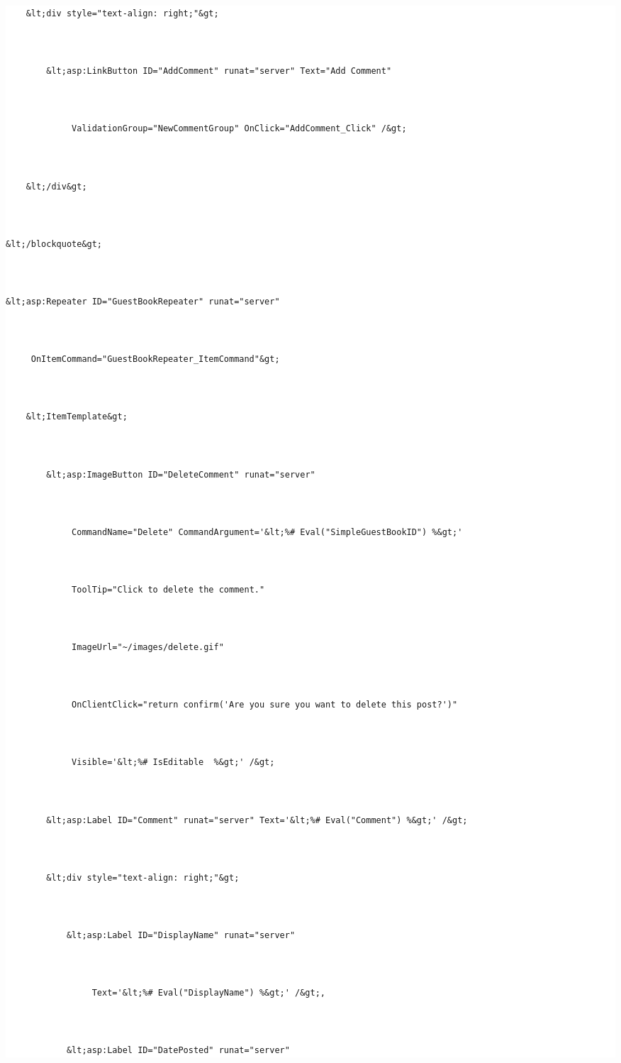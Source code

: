 

        &lt;div style="text-align: right;"&gt;



            &lt;asp:LinkButton ID="AddComment" runat="server" Text="Add Comment"



                 ValidationGroup="NewCommentGroup" OnClick="AddComment_Click" /&gt;



        &lt;/div&gt;



    &lt;/blockquote&gt;



    &lt;asp:Repeater ID="GuestBookRepeater" runat="server"



         OnItemCommand="GuestBookRepeater_ItemCommand"&gt;



        &lt;ItemTemplate&gt;



            &lt;asp:ImageButton ID="DeleteComment" runat="server"



                 CommandName="Delete" CommandArgument='&lt;%# Eval("SimpleGuestBookID") %&gt;'



                 ToolTip="Click to delete the comment."



                 ImageUrl="~/images/delete.gif"



                 OnClientClick="return confirm('Are you sure you want to delete this post?')"



                 Visible='&lt;%# IsEditable  %&gt;' /&gt;



            &lt;asp:Label ID="Comment" runat="server" Text='&lt;%# Eval("Comment") %&gt;' /&gt;



            &lt;div style="text-align: right;"&gt;



                &lt;asp:Label ID="DisplayName" runat="server" 



                     Text='&lt;%# Eval("DisplayName") %&gt;' /&gt;,



                &lt;asp:Label ID="DatePosted" runat="server" 

